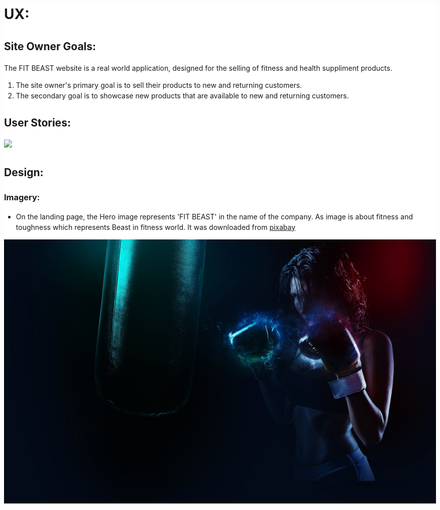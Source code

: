 # UX:

## Site Owner Goals:

The FIT BEAST website is a real world application, designed for the selling of fitness and health suppliment products.

1. The site owner's primary goal is to sell their products to new and returning customers.
2. The secondary goal is to showcase new products that are available to new and returning customers. 

## User Stories:

<img src="https://i.ibb.co/YWj1v1B/us1.png
https://i.ibb.co/ZSWZ9cH/us2.png
https://i.ibb.co/LhFfygM/us3.png
https://i.ibb.co/8shLGjx/us4.png
https://i.ibb.co/9VSPbD6/us5.png">

## Design:

### Imagery:

- On the landing page, the Hero image represents 'FIT BEAST' in the name of the company. As image is about fitness and toughness which represents Beast in fitness world. It was downloaded from [pixabay](https://pixabay.com/)

![FIT BEAST Hero Image](media/homepage_background.jpg)
